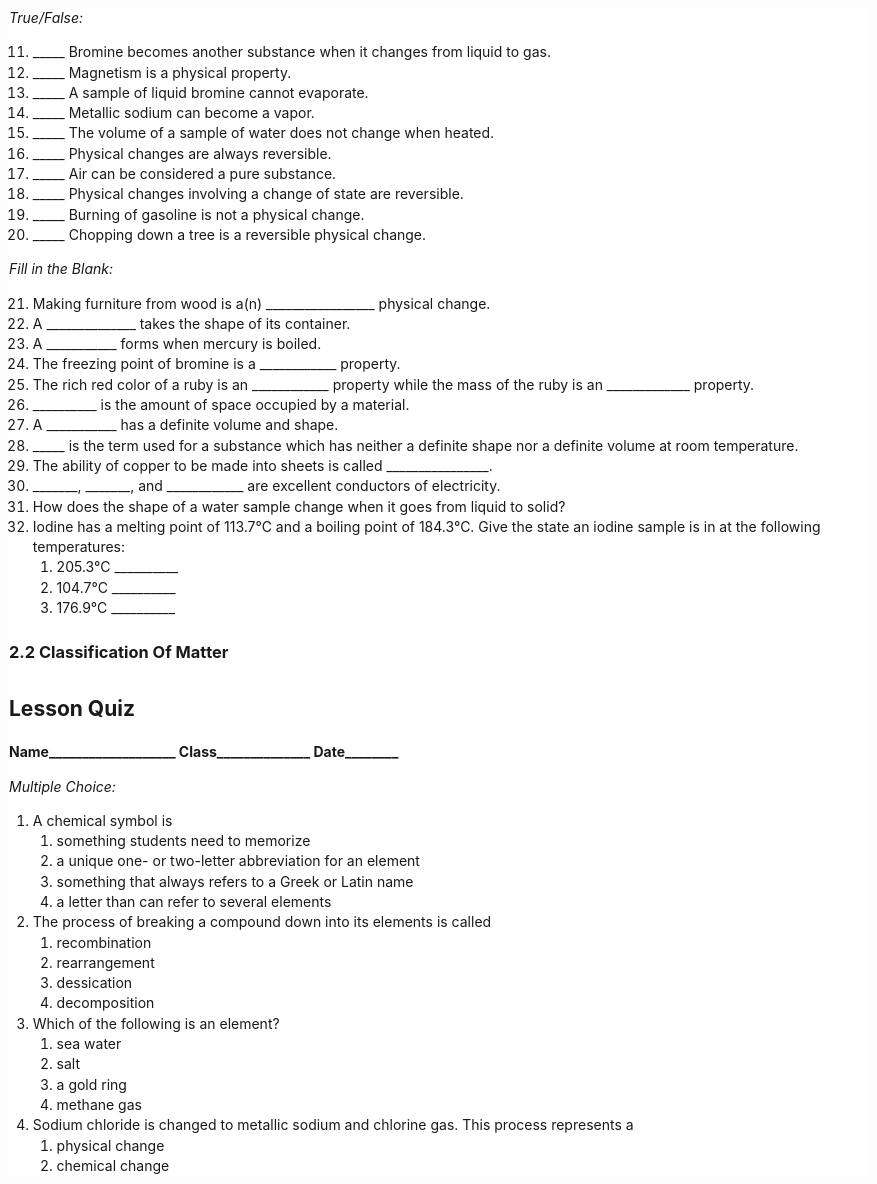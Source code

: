_True/False:_

11. \_\_\_\_\_ Bromine becomes another substance when it changes from liquid to gas.
12. \_\_\_\_\_ Magnetism is a physical property.
13. \_\_\_\_\_ A sample of liquid bromine cannot evaporate.
14. \_\_\_\_\_ Metallic sodium can become a vapor.
15. \_\_\_\_\_ The volume of a sample of water does not change when heated.
16. \_\_\_\_\_ Physical changes are always reversible.
17. \_\_\_\_\_ Air can be considered a pure substance.
18. \_\_\_\_\_ Physical changes involving a change of state are reversible.
19. \_\_\_\_\_ Burning of gasoline is not a physical change.
20. \_\_\_\_\_ Chopping down a tree is a reversible physical change.

_Fill in the Blank:_

21. Making furniture from wood is a(n) \_\_\_\_\_\_\_\_\_\_\_\_\_\_\_\_\_ physical change.
22. A \_\_\_\_\_\_\_\_\_\_\_\_\_\_ takes the shape of its container.
23. A \_\_\_\_\_\_\_\_\_\_\_ forms when mercury is boiled.
24. The freezing point of bromine is a \_\_\_\_\_\_\_\_\_\_\_\_ property.
25. The rich red color of a ruby is an \_\_\_\_\_\_\_\_\_\_\_\_ property while the mass of the ruby is an \_\_\_\_\_\_\_\_\_\_\_\_\_ property.
26. \_\_\_\_\_\_\_\_\_\_ is the amount of space occupied by a material.
27. A \_\_\_\_\_\_\_\_\_\_\_ has a definite volume and shape.
28. \_\_\_\_\_ is the term used for a substance which has neither a definite shape nor a definite volume at room temperature.
29. The ability of copper to be made into sheets is called \_\_\_\_\_\_\_\_\_\_\_\_\_\_\_\_.
30. \_\_\_\_\_\_\_, \_\_\_\_\_\_\_, and \_\_\_\_\_\_\_\_\_\_\_\_ are excellent conductors of electricity.
31. How does the shape of a water sample change when it goes from liquid to solid?
32. Iodine has a melting point of 113.7°C and a boiling point of 184.3°C. Give the state an iodine sample is in at the following temperatures:
    1.  205.3°C \_\_\_\_\_\_\_\_\_\_
    2.  104.7°C \_\_\_\_\_\_\_\_\_\_
    3.  176.9°C \_\_\_\_\_\_\_\_\_\_

</article>

### 2.2 Classification Of Matter

<article>

Lesson Quiz
-----------

**Name\_\_\_\_\_\_\_\_\_\_\_\_\_\_\_\_\_\_\_ Class\_\_\_\_\_\_\_\_\_\_\_\_\_\_ Date\_\_\_\_\_\_\_\_**

_Multiple Choice:_

1.  A chemical symbol is
    1.  something students need to memorize
    2.  a unique one- or two-letter abbreviation for an element
    3.  something that always refers to a Greek or Latin name
    4.  a letter than can refer to several elements
2.  The process of breaking a compound down into its elements is called
    1.  recombination
    2.  rearrangement
    3.  dessication
    4.  decomposition
3.  Which of the following is an element?
    1.  sea water
    2.  salt
    3.  a gold ring
    4.  methane gas
4.  Sodium chloride is changed to metallic sodium and chlorine gas. This process represents a
    1.  physical change
    2.  chemical change